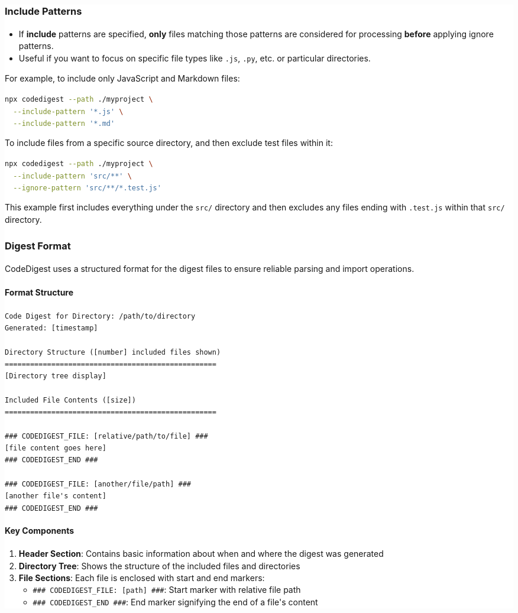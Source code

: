 ### Include Patterns
- If **include** patterns are specified, **only** files matching those patterns are considered for processing **before** applying ignore patterns.
- Useful if you want to focus on specific file types like `.js`, `.py`, etc. or particular directories.

For example, to include only JavaScript and Markdown files:
```bash
npx codedigest --path ./myproject \
  --include-pattern '*.js' \
  --include-pattern '*.md'
```

To include files from a specific source directory, and then exclude test files within it:
```bash
npx codedigest --path ./myproject \
  --include-pattern 'src/**' \
  --ignore-pattern 'src/**/*.test.js'
```
This example first includes everything under the `src/` directory and then excludes any files ending with `.test.js` within that `src/` directory.

### Digest Format

CodeDigest uses a structured format for the digest files to ensure reliable parsing and import operations.

#### Format Structure

```
Code Digest for Directory: /path/to/directory
Generated: [timestamp]

Directory Structure ([number] included files shown)
==================================================
[Directory tree display]

Included File Contents ([size])
==================================================

### CODEDIGEST_FILE: [relative/path/to/file] ###
[file content goes here]
### CODEDIGEST_END ###

### CODEDIGEST_FILE: [another/file/path] ###
[another file's content]
### CODEDIGEST_END ###
```

#### Key Components

1. **Header Section**: Contains basic information about when and where the digest was generated
2. **Directory Tree**: Shows the structure of the included files and directories
3. **File Sections**: Each file is enclosed with start and end markers:
   - `### CODEDIGEST_FILE: [path] ###`: Start marker with relative file path
   - `### CODEDIGEST_END ###`: End marker signifying the end of a file's content

